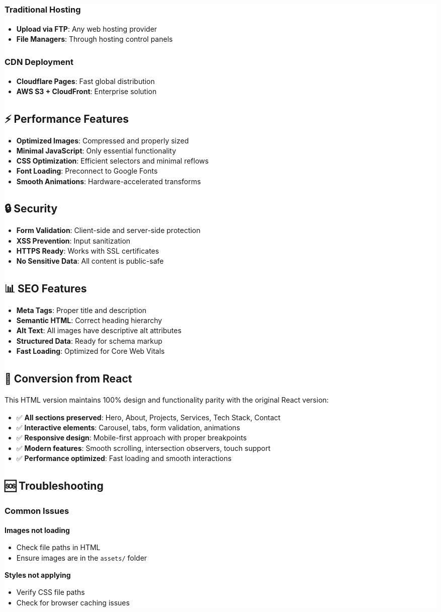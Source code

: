 ### Traditional Hosting
- **Upload via FTP**: Any web hosting provider
- **File Managers**: Through hosting control panels

### CDN Deployment
- **Cloudflare Pages**: Fast global distribution
- **AWS S3 + CloudFront**: Enterprise solution

## ⚡ Performance Features

- **Optimized Images**: Compressed and properly sized
- **Minimal JavaScript**: Only essential functionality
- **CSS Optimization**: Efficient selectors and minimal reflows
- **Font Loading**: Preconnect to Google Fonts
- **Smooth Animations**: Hardware-accelerated transforms

## 🔒 Security

- **Form Validation**: Client-side and server-side protection
- **XSS Prevention**: Input sanitization
- **HTTPS Ready**: Works with SSL certificates
- **No Sensitive Data**: All content is public-safe

## 📊 SEO Features

- **Meta Tags**: Proper title and description
- **Semantic HTML**: Correct heading hierarchy
- **Alt Text**: All images have descriptive alt attributes
- **Structured Data**: Ready for schema markup
- **Fast Loading**: Optimized for Core Web Vitals

## 🎯 Conversion from React

This HTML version maintains 100% design and functionality parity with the original React version:

- ✅ **All sections preserved**: Hero, About, Projects, Services, Tech Stack, Contact
- ✅ **Interactive elements**: Carousel, tabs, form validation, animations
- ✅ **Responsive design**: Mobile-first approach with proper breakpoints
- ✅ **Modern features**: Smooth scrolling, intersection observers, touch support
- ✅ **Performance optimized**: Fast loading and smooth interactions

## 🆘 Troubleshooting

### Common Issues

**Images not loading**
- Check file paths in HTML
- Ensure images are in the `assets/` folder

**Styles not applying**
- Verify CSS file paths
- Check for browser caching issues
